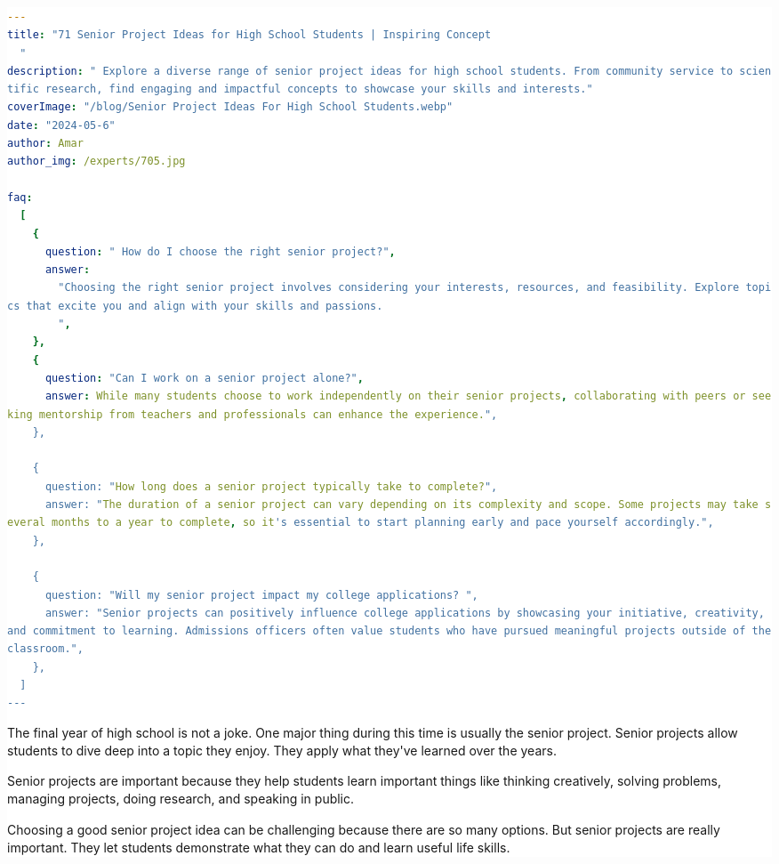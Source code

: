 ```yaml
---
title: "71 Senior Project Ideas for High School Students | Inspiring Concept
  "
description: " Explore a diverse range of senior project ideas for high school students. From community service to scientific research, find engaging and impactful concepts to showcase your skills and interests."
coverImage: "/blog/Senior Project Ideas For High School Students.webp"
date: "2024-05-6"
author: Amar
author_img: /experts/705.jpg

faq:
  [
    {
      question: " How do I choose the right senior project?",
      answer:
        "Choosing the right senior project involves considering your interests, resources, and feasibility. Explore topics that excite you and align with your skills and passions.
        ",
    },
    {
      question: "Can I work on a senior project alone?",
      answer: While many students choose to work independently on their senior projects, collaborating with peers or seeking mentorship from teachers and professionals can enhance the experience.",
    },

    {
      question: "How long does a senior project typically take to complete?",
      answer: "The duration of a senior project can vary depending on its complexity and scope. Some projects may take several months to a year to complete, so it's essential to start planning early and pace yourself accordingly.",
    },

    {
      question: "Will my senior project impact my college applications? ",
      answer: "Senior projects can positively influence college applications by showcasing your initiative, creativity, and commitment to learning. Admissions officers often value students who have pursued meaningful projects outside of the classroom.",
    },
  ]
---
```

The final year of high school is not a joke. One major thing during this time is usually the senior project. Senior projects allow students to dive deep into a topic they enjoy. They apply what they've learned over the years. 

Senior projects are important because they help students learn important things like thinking creatively, solving problems, managing projects, doing research, and speaking in public.

Choosing a good senior project idea can be challenging because there are so many options. But senior projects are really important. They let students demonstrate what they can do and learn useful life skills. 
